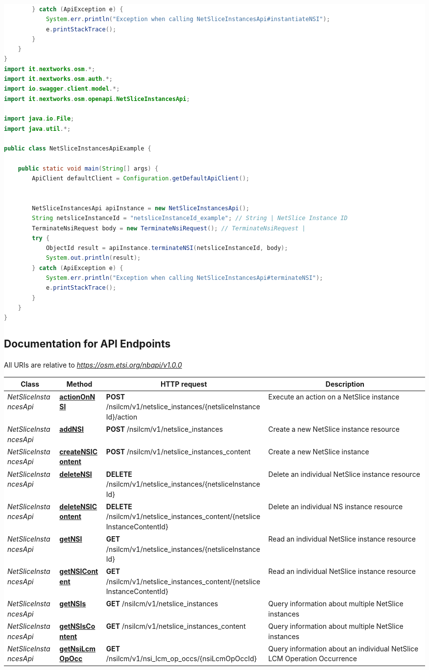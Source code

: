 ```java
        } catch (ApiException e) {
            System.err.println("Exception when calling NetSliceInstancesApi#instantiateNSI");
            e.printStackTrace();
        }
    }
}
import it.nextworks.osm.*;
import it.nextworks.osm.auth.*;
import io.swagger.client.model.*;
import it.nextworks.osm.openapi.NetSliceInstancesApi;

import java.io.File;
import java.util.*;

public class NetSliceInstancesApiExample {

    public static void main(String[] args) {
        ApiClient defaultClient = Configuration.getDefaultApiClient();


        NetSliceInstancesApi apiInstance = new NetSliceInstancesApi();
        String netsliceInstanceId = "netsliceInstanceId_example"; // String | NetSlice Instance ID
        TerminateNsiRequest body = new TerminateNsiRequest(); // TerminateNsiRequest | 
        try {
            ObjectId result = apiInstance.terminateNSI(netsliceInstanceId, body);
            System.out.println(result);
        } catch (ApiException e) {
            System.err.println("Exception when calling NetSliceInstancesApi#terminateNSI");
            e.printStackTrace();
        }
    }
}
```

## Documentation for API Endpoints

All URIs are relative to *https://osm.etsi.org/nbapi/v1.0.0*

Class | Method | HTTP request | Description
------------ | ------------- | ------------- | -------------
*NetSliceInstancesApi* | [**actionOnNSI**](docs/NetSliceInstancesApi.md#actionOnNSI) | **POST** /nsilcm/v1/netslice_instances/{netsliceInstanceId}/action | Execute an action on a NetSlice instance
*NetSliceInstancesApi* | [**addNSI**](docs/NetSliceInstancesApi.md#addNSI) | **POST** /nsilcm/v1/netslice_instances | Create a new NetSlice instance resource
*NetSliceInstancesApi* | [**createNSIContent**](docs/NetSliceInstancesApi.md#createNSIContent) | **POST** /nsilcm/v1/netslice_instances_content | Create a new NetSlice instance
*NetSliceInstancesApi* | [**deleteNSI**](docs/NetSliceInstancesApi.md#deleteNSI) | **DELETE** /nsilcm/v1/netslice_instances/{netsliceInstanceId} | Delete an individual NetSlice instance resource
*NetSliceInstancesApi* | [**deleteNSIContent**](docs/NetSliceInstancesApi.md#deleteNSIContent) | **DELETE** /nsilcm/v1/netslice_instances_content/{netsliceInstanceContentId} | Delete an individual NS instance resource
*NetSliceInstancesApi* | [**getNSI**](docs/NetSliceInstancesApi.md#getNSI) | **GET** /nsilcm/v1/netslice_instances/{netsliceInstanceId} | Read an individual NetSlice instance resource
*NetSliceInstancesApi* | [**getNSIContent**](docs/NetSliceInstancesApi.md#getNSIContent) | **GET** /nsilcm/v1/netslice_instances_content/{netsliceInstanceContentId} | Read an individual NetSlice instance resource
*NetSliceInstancesApi* | [**getNSIs**](docs/NetSliceInstancesApi.md#getNSIs) | **GET** /nsilcm/v1/netslice_instances | Query information about multiple NetSlice instances
*NetSliceInstancesApi* | [**getNSIsContent**](docs/NetSliceInstancesApi.md#getNSIsContent) | **GET** /nsilcm/v1/netslice_instances_content | Query information about multiple NetSlice instances
*NetSliceInstancesApi* | [**getNsiLcmOpOcc**](docs/NetSliceInstancesApi.md#getNsiLcmOpOcc) | **GET** /nsilcm/v1/nsi_lcm_op_occs/{nsiLcmOpOccId} | Query information about an individual NetSlice LCM Operation Occurrence